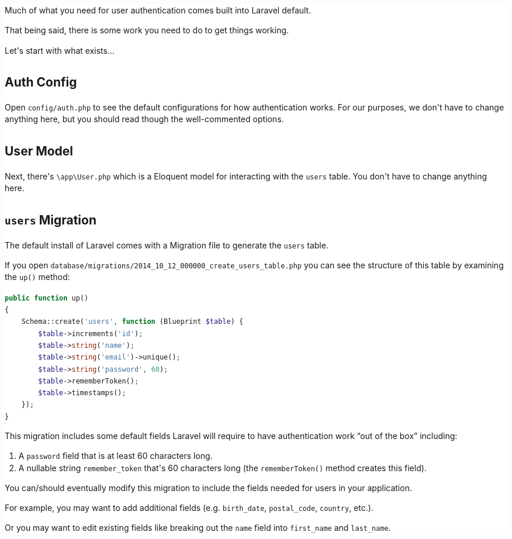 Much of what you need for user authentication comes built into Laravel default.

That being said, there is some work you need to do to get things working.

Let's start with what exists...




## Auth Config
Open `config/auth.php` to see the default configurations for how authentication works. For our purposes, we don't have to change anything here, but you should read though the well-commented options.




## User Model
Next, there's `\app\User.php` which is a Eloquent model for interacting with the `users` table. You don't have to change anything here.




## `users` Migration
The default install of Laravel comes with a Migration file to generate the `users` table.

If you open `database/migrations/2014_10_12_000000_create_users_table.php` you can see the structure of this table by examining the `up()` method:

```php
public function up()
{
    Schema::create('users', function (Blueprint $table) {
        $table->increments('id');
        $table->string('name');
        $table->string('email')->unique();
        $table->string('password', 60);
        $table->rememberToken();
        $table->timestamps();
    });
}
```

This migration includes some default fields Laravel will require to have authentication work &ldquo;out of the box&rdquo; including:

1. A `password` field that is at least 60 characters long.
2. A nullable string `remember_token` that's 60 characters long (the `rememberToken()` method creates this field).

You can/should eventually modify this migration to include the fields needed for users in your application.

For example, you may want to add additional fields (e.g. `birth_date`, `postal_code`, `country`, etc.).

Or you may want to edit existing fields like breaking out the `name` field into `first_name` and `last_name`.
